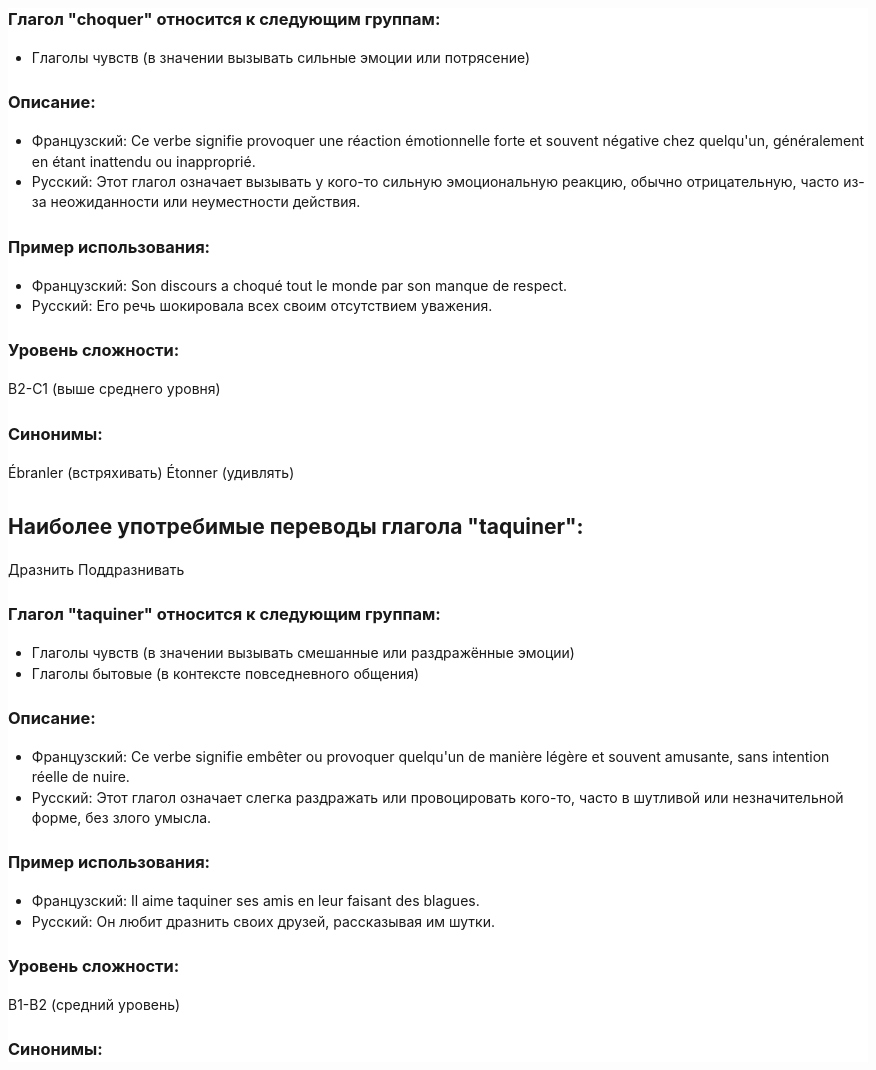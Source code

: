 ### Глагол "choquer" относится к следующим группам:

- Глаголы чувств (в значении вызывать сильные эмоции или потрясение)

### Описание:

- Французский: Ce verbe signifie provoquer une réaction émotionnelle forte et souvent négative chez quelqu'un, généralement en étant inattendu ou inapproprié.
- Русский: Этот глагол означает вызывать у кого-то сильную эмоциональную реакцию, обычно отрицательную, часто из-за неожиданности или неуместности действия.

### Пример использования:

- Французский: Son discours a choqué tout le monde par son manque de respect.
- Русский: Его речь шокировала всех своим отсутствием уважения.

### Уровень сложности:

B2-C1 (выше среднего уровня)

### Синонимы:

Ébranler (встряхивать)
Étonner (удивлять)



## Наиболее употребимые переводы глагола "taquiner":

Дразнить
Поддразнивать

### Глагол "taquiner" относится к следующим группам:

- Глаголы чувств (в значении вызывать смешанные или раздражённые эмоции)
- Глаголы бытовые (в контексте повседневного общения)

### Описание:

- Французский: Ce verbe signifie embêter ou provoquer quelqu'un de manière légère et souvent amusante, sans intention réelle de nuire.
- Русский: Этот глагол означает слегка раздражать или провоцировать кого-то, часто в шутливой или незначительной форме, без злого умысла.

### Пример использования:

- Французский: Il aime taquiner ses amis en leur faisant des blagues.
- Русский: Он любит дразнить своих друзей, рассказывая им шутки.

### Уровень сложности:

B1-B2 (средний уровень)

### Синонимы:
